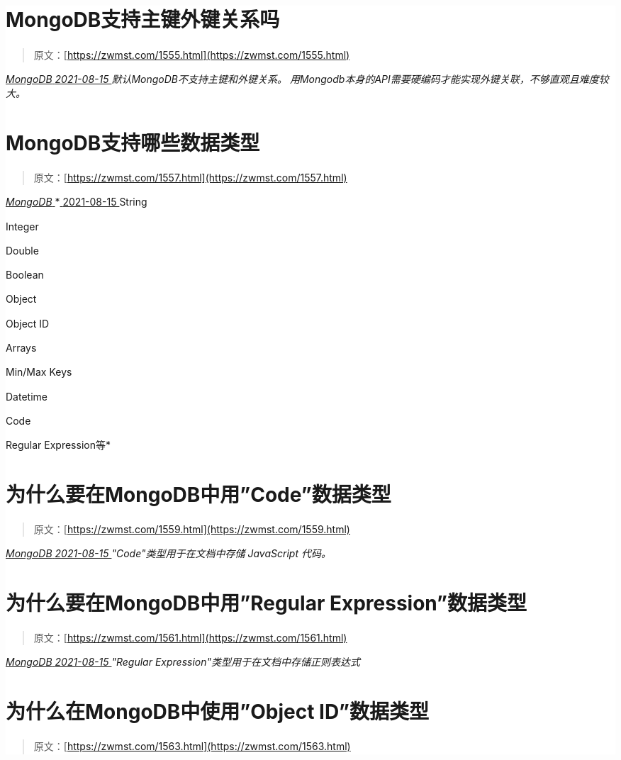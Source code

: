 
# MongoDB支持主键外键关系吗

> 原文：[https://zwmst.com/1555.html](https://zwmst.com/1555.html)

   [ *MongoDB* ](https://zwmst.com/mongodb)*[ <time datetime="2021-08-15T15:27:47+08:00"> 2021-08-15 </time> ](https://zwmst.com/1555.html)  默认MongoDB不支持主键和外键关系。 用Mongodb本身的API需要硬编码才能实现外键关联，不够直观且难度较大。*


# MongoDB支持哪些数据类型

> 原文：[https://zwmst.com/1557.html](https://zwmst.com/1557.html)

   [ *MongoDB* ](https://zwmst.com/mongodb)*[ <time datetime="2021-08-15T15:27:57+08:00"> 2021-08-15 </time> ](https://zwmst.com/1557.html)  String

Integer

Double

Boolean

Object

Object ID

Arrays

Min/Max Keys

Datetime

Code

Regular Expression等*


# 为什么要在MongoDB中用”Code”数据类型

> 原文：[https://zwmst.com/1559.html](https://zwmst.com/1559.html)

   [ *MongoDB* ](https://zwmst.com/mongodb)*[ <time datetime="2021-08-15T15:28:14+08:00"> 2021-08-15 </time> ](https://zwmst.com/1559.html)  "Code"类型用于在文档中存储 JavaScript 代码。*


# 为什么要在MongoDB中用”Regular Expression”数据类型

> 原文：[https://zwmst.com/1561.html](https://zwmst.com/1561.html)

   [ *MongoDB* ](https://zwmst.com/mongodb)*[ <time datetime="2021-08-15T15:28:26+08:00"> 2021-08-15 </time> ](https://zwmst.com/1561.html)  "Regular Expression"类型用于在文档中存储正则表达式*


# 为什么在MongoDB中使用”Object ID”数据类型

> 原文：[https://zwmst.com/1563.html](https://zwmst.com/1563.html)

